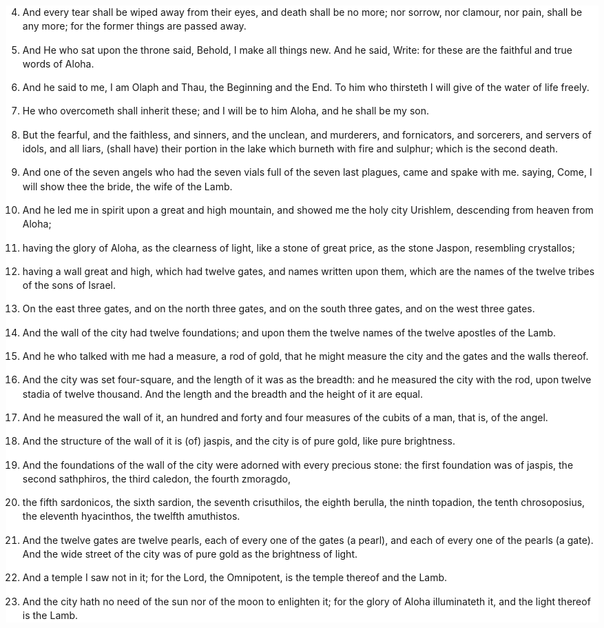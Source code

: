 4. And every tear shall be wiped away from their eyes, and death shall be no more; nor sorrow, nor clamour, nor pain, shall be any more; for the former things are passed away.

5. And He who sat upon the throne said, Behold, I make all things new. And he said, Write: for these are the faithful and true words of Aloha.

6. And he said to me, I am Olaph and Thau, the Beginning and the End. To him who thirsteth I will give of the water of life freely.

7. He who overcometh shall inherit these; and I will be to him Aloha, and he shall be my son.

8. But the fearful, and the faithless, and sinners, and the unclean, and murderers, and fornicators, and sorcerers, and servers of idols, and all liars, (shall have) their portion in the lake which burneth with fire and sulphur; which is the second death.

9. And one of the seven angels who had the seven vials full of the seven last plagues, came and spake with me. saying, Come, I will show thee the bride, the wife of the Lamb.

10. And he led me in spirit upon a great and high mountain, and showed me the holy city Urishlem, descending from heaven from Aloha;

11. having the glory of Aloha, as the clearness of light, like a stone of great price, as the stone Jaspon, resembling crystallos;

12. having a wall great and high, which had twelve gates, and names written upon them, which are the names of the twelve tribes of the sons of Israel.

13. On the east three gates, and on the north three gates, and on the south three gates, and on the west three gates.

14. And the wall of the city had twelve foundations; and upon them the twelve names of the twelve apostles of the Lamb.

15. And he who talked with me had a measure, a rod of gold, that he might measure the city and the gates and the walls thereof.

16. And the city was set four-square, and the length of it was as the breadth: and he measured the city with the rod, upon twelve stadia of twelve thousand. And the length and the breadth and the height of it are equal.

17. And he measured the wall of it, an hundred and forty and four measures of the cubits of a man, that is, of the angel.

18. And the structure of the wall of it is (of) jaspis, and the city is of pure gold, like pure brightness.

19. And the foundations of the wall of the city were adorned with every precious stone: the first foundation was of jaspis, the second sathphiros, the third caledon, the fourth zmoragdo,

20. the fifth sardonicos, the sixth sardion, the seventh crisuthilos, the eighth berulla, the ninth topadion, the tenth chrosoposius, the eleventh hyacinthos, the twelfth amuthistos.

21. And the twelve gates are twelve pearls, each of every one of the gates (a pearl), and each of every one of the pearls (a gate). And the wide street of the city was of pure gold as the brightness of light.

22. And a temple I saw not in it; for the Lord, the Omnipotent, is the temple thereof and the Lamb.

23. And the city hath no need of the sun nor of the moon to enlighten it; for the glory of Aloha illuminateth it, and the light thereof is the Lamb.
